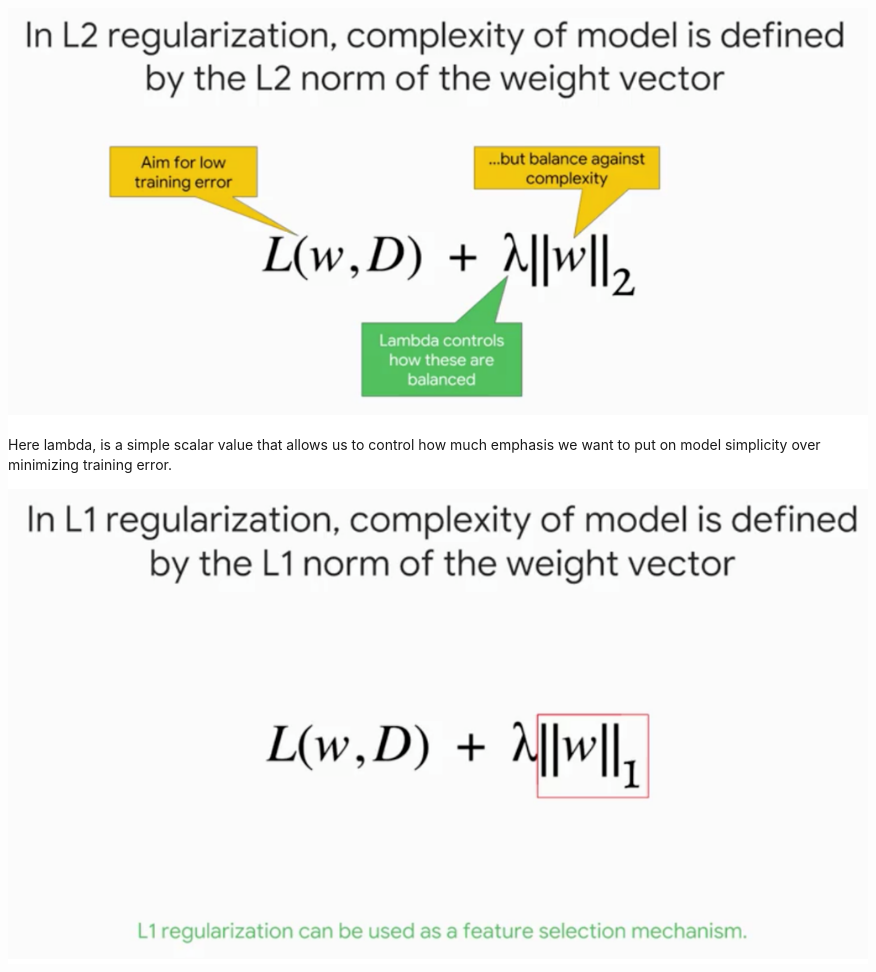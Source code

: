 

![In L 2 regularization, complexity of model is defined by the L2 norm of the weight vector for L(w,D) + Xllw112 Lambda controls how these are balanced ](media/Regularization-image4.png)



Here lambda, is a simple scalar value that allows us to control how much emphasis we want to put on model simplicity over minimizing training error.



![In Ll regularization, complexity of model is defined by the Ll norm of the weight vector + llwlll Ll regularization can be used as a feature selection mechanism. ](media/Regularization-image5.png)
